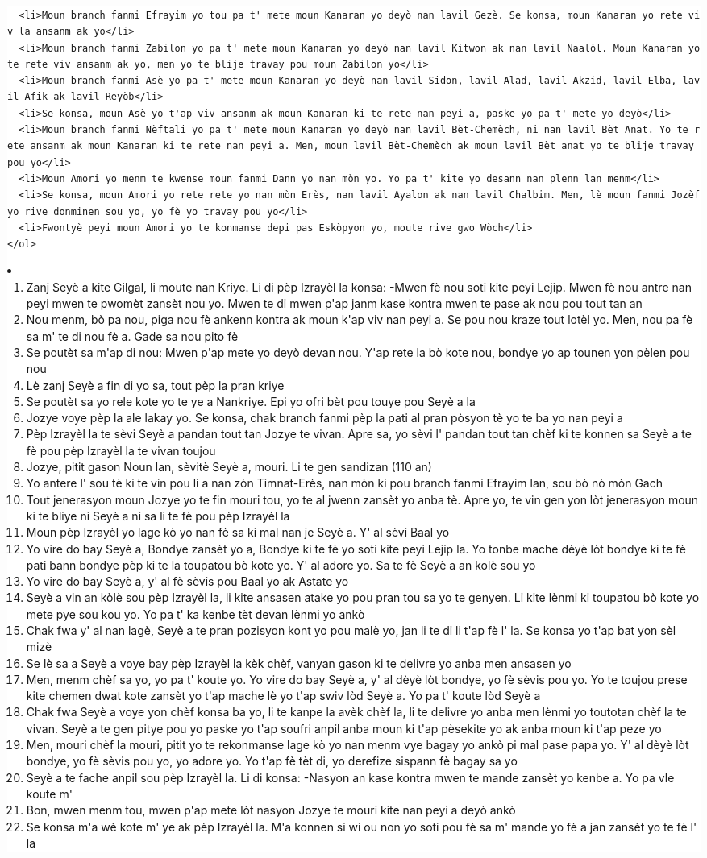       <li>Moun branch fanmi Efrayim yo tou pa t' mete moun Kanaran yo deyò nan lavil Gezè. Se konsa, moun Kanaran yo rete viv la ansanm ak yo</li>
      <li>Moun branch fanmi Zabilon yo pa t' mete moun Kanaran yo deyò nan lavil Kitwon ak nan lavil Naalòl. Moun Kanaran yo te rete viv ansanm ak yo, men yo te blije travay pou moun Zabilon yo</li>
      <li>Moun branch fanmi Asè yo pa t' mete moun Kanaran yo deyò nan lavil Sidon, lavil Alad, lavil Akzid, lavil Elba, lavil Afik ak lavil Reyòb</li>
      <li>Se konsa, moun Asè yo t'ap viv ansanm ak moun Kanaran ki te rete nan peyi a, paske yo pa t' mete yo deyò</li>
      <li>Moun branch fanmi Nèftali yo pa t' mete moun Kanaran yo deyò nan lavil Bèt-Chemèch, ni nan lavil Bèt Anat. Yo te rete ansanm ak moun Kanaran ki te rete nan peyi a. Men, moun lavil Bèt-Chemèch ak moun lavil Bèt anat yo te blije travay pou yo</li>
      <li>Moun Amori yo menm te kwense moun fanmi Dann yo nan mòn yo. Yo pa t' kite yo desann nan plenn lan menm</li>
      <li>Se konsa, moun Amori yo rete rete yo nan mòn Erès, nan lavil Ayalon ak nan lavil Chalbim. Men, lè moun fanmi Jozèf yo rive donminen sou yo, yo fè yo travay pou yo</li>
      <li>Fwontyè peyi moun Amori yo te konmanse depi pas Eskòpyon yo, moute rive gwo Wòch</li>
    </ol>
  </li>
  <li>
    <ol>
      <li>Zanj Seyè a kite Gilgal, li moute nan Kriye. Li di pèp Izrayèl la konsa: -Mwen fè nou soti kite peyi Lejip. Mwen fè nou antre nan peyi mwen te pwomèt zansèt nou yo. Mwen te di mwen p'ap janm kase kontra mwen te pase ak nou pou tout tan an</li>
      <li>Nou menm, bò pa nou, piga nou fè ankenn kontra ak moun k'ap viv nan peyi a. Se pou nou kraze tout lotèl yo. Men, nou pa fè sa m' te di nou fè a. Gade sa nou pito fè</li>
      <li>Se poutèt sa m'ap di nou: Mwen p'ap mete yo deyò devan nou. Y'ap rete la bò kote nou, bondye yo ap tounen yon pèlen pou nou</li>
      <li>Lè zanj Seyè a fin di yo sa, tout pèp la pran kriye</li>
      <li>Se poutèt sa yo rele kote yo te ye a Nankriye. Epi yo ofri bèt pou touye pou Seyè a la</li>
      <li>Jozye voye pèp la ale lakay yo. Se konsa, chak branch fanmi pèp la pati al pran pòsyon tè yo te ba yo nan peyi a</li>
      <li>Pèp Izrayèl la te sèvi Seyè a pandan tout tan Jozye te vivan. Apre sa, yo sèvi l' pandan tout tan chèf ki te konnen sa Seyè a te fè pou pèp Izrayèl la te vivan toujou</li>
      <li>Jozye, pitit gason Noun lan, sèvitè Seyè a, mouri. Li te gen sandizan (110 an)</li>
      <li>Yo antere l' sou tè ki te vin pou li a nan zòn Timnat-Erès, nan mòn ki pou branch fanmi Efrayim lan, sou bò nò mòn Gach</li>
      <li>Tout jenerasyon moun Jozye yo te fin mouri tou, yo te al jwenn zansèt yo anba tè. Apre yo, te vin gen yon lòt jenerasyon moun ki te bliye ni Seyè a ni sa li te fè pou pèp Izrayèl la</li>
      <li>Moun pèp Izrayèl yo lage kò yo nan fè sa ki mal nan je Seyè a. Y' al sèvi Baal yo</li>
      <li>Yo vire do bay Seyè a, Bondye zansèt yo a, Bondye ki te fè yo soti kite peyi Lejip la. Yo tonbe mache dèyè lòt bondye ki te fè pati bann bondye pèp ki te la toupatou bò kote yo. Y' al adore yo. Sa te fè Seyè a an kolè sou yo</li>
      <li>Yo vire do bay Seyè a, y' al fè sèvis pou Baal yo ak Astate yo</li>
      <li>Seyè a vin an kòlè sou pèp Izrayèl la, li kite ansasen atake yo pou pran tou sa yo te genyen. Li kite lènmi ki toupatou bò kote yo mete pye sou kou yo. Yo pa t' ka kenbe tèt devan lènmi yo ankò</li>
      <li>Chak fwa y' al nan lagè, Seyè a te pran pozisyon kont yo pou malè yo, jan li te di li t'ap fè l' la. Se konsa yo t'ap bat yon sèl mizè</li>
      <li>Se lè sa a Seyè a voye bay pèp Izrayèl la kèk chèf, vanyan gason ki te delivre yo anba men ansasen yo</li>
      <li>Men, menm chèf sa yo, yo pa t' koute yo. Yo vire do bay Seyè a, y' al dèyè lòt bondye, yo fè sèvis pou yo. Yo te toujou prese kite chemen dwat kote zansèt yo t'ap mache lè yo t'ap swiv lòd Seyè a. Yo pa t' koute lòd Seyè a</li>
      <li>Chak fwa Seyè a voye yon chèf konsa ba yo, li te kanpe la avèk chèf la, li te delivre yo anba men lènmi yo toutotan chèf la te vivan. Seyè a te gen pitye pou yo paske yo t'ap soufri anpil anba moun ki t'ap pèsekite yo ak anba moun ki t'ap peze yo</li>
      <li>Men, mouri chèf la mouri, pitit yo te rekonmanse lage kò yo nan menm vye bagay yo ankò pi mal pase papa yo. Y' al dèyè lòt bondye, yo fè sèvis pou yo, yo adore yo. Yo t'ap fè tèt di, yo derefize sispann fè bagay sa yo</li>
      <li>Seyè a te fache anpil sou pèp Izrayèl la. Li di konsa: -Nasyon an kase kontra mwen te mande zansèt yo kenbe a. Yo pa vle koute m'</li>
      <li>Bon, mwen menm tou, mwen p'ap mete lòt nasyon Jozye te mouri kite nan peyi a deyò ankò</li>
      <li>Se konsa m'a wè kote m' ye ak pèp Izrayèl la. M'a konnen si wi ou non yo soti pou fè sa m' mande yo fè a jan zansèt yo te fè l' la</li>